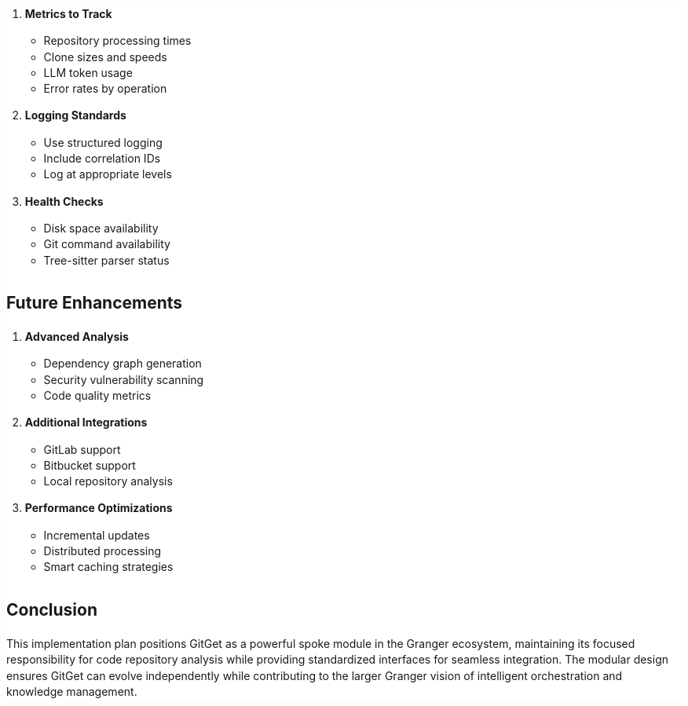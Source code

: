 1. **Metrics to Track**
   - Repository processing times
   - Clone sizes and speeds
   - LLM token usage
   - Error rates by operation

2. **Logging Standards**
   - Use structured logging
   - Include correlation IDs
   - Log at appropriate levels

3. **Health Checks**
   - Disk space availability
   - Git command availability
   - Tree-sitter parser status

## Future Enhancements

1. **Advanced Analysis**
   - Dependency graph generation
   - Security vulnerability scanning
   - Code quality metrics

2. **Additional Integrations**
   - GitLab support
   - Bitbucket support
   - Local repository analysis

3. **Performance Optimizations**
   - Incremental updates
   - Distributed processing
   - Smart caching strategies

## Conclusion

This implementation plan positions GitGet as a powerful spoke module in the Granger ecosystem, maintaining its focused responsibility for code repository analysis while providing standardized interfaces for seamless integration. The modular design ensures GitGet can evolve independently while contributing to the larger Granger vision of intelligent orchestration and knowledge management.